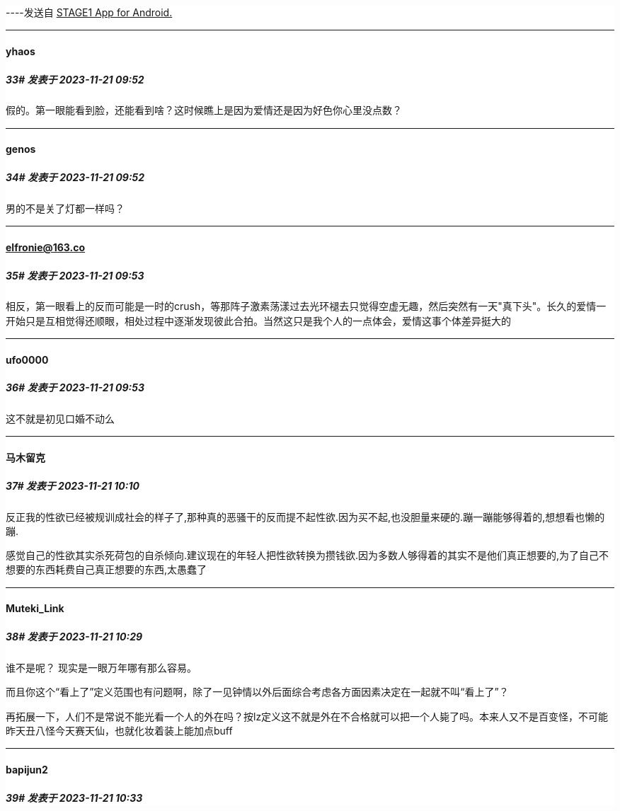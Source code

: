 ----发送自 [STAGE1 App for Android.](http://stage1.5j4m.com/?1.37)

*****

####  yhaos  
##### 33#       发表于 2023-11-21 09:52

假的。第一眼能看到脸，还能看到啥？这时候瞧上是因为爱情还是因为好色你心里没点数？

*****

####  genos  
##### 34#       发表于 2023-11-21 09:52

男的不是关了灯都一样吗？

*****

####  elfronie@163.co  
##### 35#       发表于 2023-11-21 09:53

相反，第一眼看上的反而可能是一时的crush，等那阵子激素荡漾过去光环褪去只觉得空虚无趣，然后突然有一天"真下头"。长久的爱情一开始只是互相觉得还顺眼，相处过程中逐渐发现彼此合拍。当然这只是我个人的一点体会，爱情这事个体差异挺大的

*****

####  ufo0000  
##### 36#       发表于 2023-11-21 09:53

这不就是初见口婚不动么

*****

####  马木留克  
##### 37#       发表于 2023-11-21 10:10

反正我的性欲已经被规训成社会的样子了,那种真的恶骚干的反而提不起性欲.因为买不起,也没胆量来硬的.蹦一蹦能够得着的,想想看也懒的蹦.

感觉自己的性欲其实杀死荷包的自杀倾向.建议现在的年轻人把性欲转换为攒钱欲.因为多数人够得着的其实不是他们真正想要的,为了自己不想要的东西耗费自己真正想要的东西,太愚蠢了

*****

####  Muteki_Link  
##### 38#       发表于 2023-11-21 10:29

谁不是呢？ 现实是一眼万年哪有那么容易。

而且你这个“看上了”定义范围也有问题啊，除了一见钟情以外后面综合考虑各方面因素决定在一起就不叫“看上了”？

再拓展一下，人们不是常说不能光看一个人的外在吗？按lz定义这不就是外在不合格就可以把一个人毙了吗。本来人又不是百变怪，不可能昨天丑八怪今天赛天仙，也就化妆着装上能加点buff

*****

####  bapijun2  
##### 39#       发表于 2023-11-21 10:33
